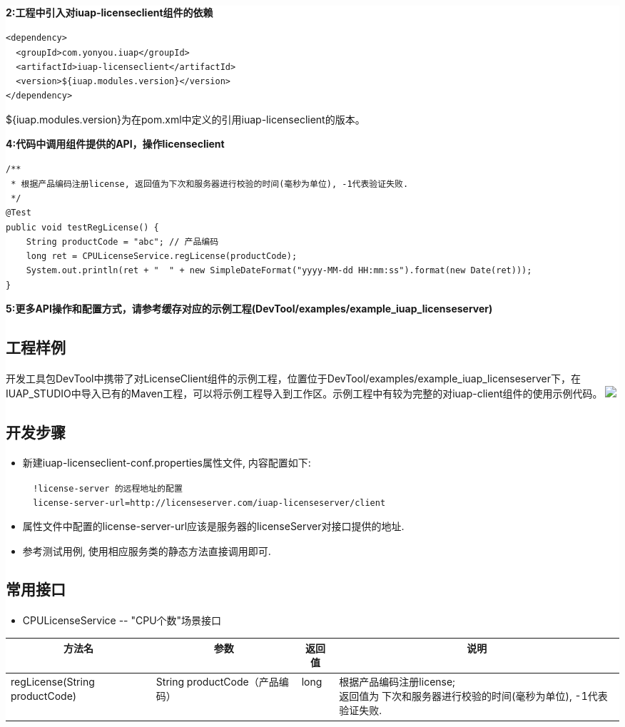 

**2:工程中引入对iuap-licenseclient组件的依赖**

	<dependency>
	  <groupId>com.yonyou.iuap</groupId>
	  <artifactId>iuap-licenseclient</artifactId>
	  <version>${iuap.modules.version}</version>
	</dependency>

${iuap.modules.version}为在pom.xml中定义的引用iuap-licenseclient的版本。

**4:代码中调用组件提供的API，操作licenseclient**

	/**
	 * 根据产品编码注册license, 返回值为下次和服务器进行校验的时间(毫秒为单位), -1代表验证失败.
	 */
	@Test
	public void testRegLicense() {
		String productCode = "abc"; // 产品编码
		long ret = CPULicenseService.regLicense(productCode);
		System.out.println(ret + "  " + new SimpleDateFormat("yyyy-MM-dd HH:mm:ss").format(new Date(ret)));
	}


**5:更多API操作和配置方式，请参考缓存对应的示例工程(DevTool/examples/example\_iuap_licenseserver)**

## 工程样例 ##

开发工具包DevTool中携带了对LicenseClient组件的示例工程，位置位于DevTool/examples/example\_iuap\_licenseserver下，在IUAP_STUDIO中导入已有的Maven工程，可以将示例工程导入到工作区。示例工程中有较为完整的对iuap-client组件的使用示例代码。
<img src="/images/prj-snapshot.png"/>

## 开发步骤 ##

- 新建iuap-licenseclient-conf.properties属性文件, 内容配置如下:

		!license-server 的远程地址的配置
		license-server-url=http://licenseserver.com/iuap-licenseserver/client

- 属性文件中配置的license-server-url应该是服务器的licenseServer对接口提供的地址.

- 参考测试用例, 使用相应服务类的静态方法直接调用即可.


## 常用接口 ##


- CPULicenseService -- "CPU个数"场景接口

<table style="border-collapse:collapse">
	<thead>
		<tr>
			<th>方法名</th>
			<th>参数</th>
			<th>返回值</th>
			<th>说明</th>
		</tr>
	</thead>
	<tbody>
		<tr>
			<td>regLicense(String productCode)</td>
			<td>String productCode（产品编码）</td>
			<td>long</td>
			<td>根据产品编码注册license; <br>返回值为 下次和服务器进行校验的时间(毫秒为单位), -1代表验证失败.</td>
		</tr>
	</tbody>
</table>
